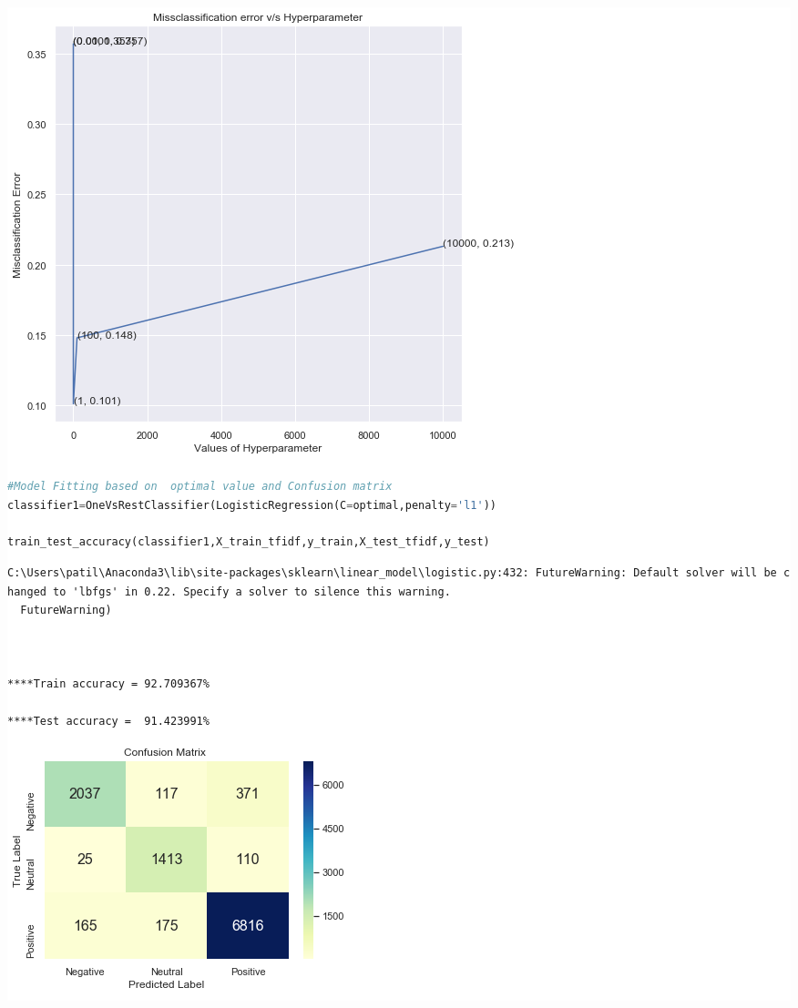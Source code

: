![png](output_83_1.png)



```python
#Model Fitting based on  optimal value and Confusion matrix
classifier1=OneVsRestClassifier(LogisticRegression(C=optimal,penalty='l1'))

train_test_accuracy(classifier1,X_train_tfidf,y_train,X_test_tfidf,y_test)
```

    C:\Users\patil\Anaconda3\lib\site-packages\sklearn\linear_model\logistic.py:432: FutureWarning: Default solver will be changed to 'lbfgs' in 0.22. Specify a solver to silence this warning.
      FutureWarning)
    

    
    ****Train accuracy = 92.709367%
    
    ****Test accuracy =  91.423991%
    


![png](output_84_2.png)
